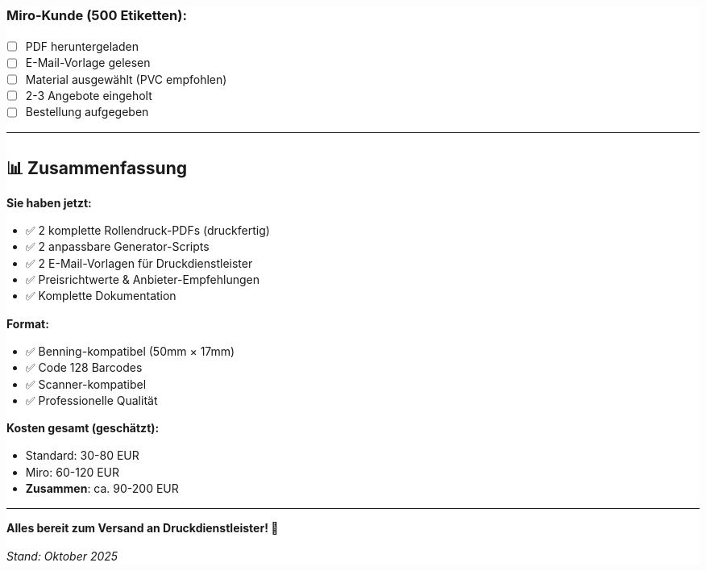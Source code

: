 ### Miro-Kunde (500 Etiketten):
- [ ] PDF heruntergeladen
- [ ] E-Mail-Vorlage gelesen
- [ ] Material ausgewählt (PVC empfohlen)
- [ ] 2-3 Angebote eingeholt
- [ ] Bestellung aufgegeben

---

## 📊 Zusammenfassung

**Sie haben jetzt:**
- ✅ 2 komplette Rollendruck-PDFs (druckfertig)
- ✅ 2 anpassbare Generator-Scripts
- ✅ 2 E-Mail-Vorlagen für Druckdienstleister
- ✅ Preisrichtwerte & Anbieter-Empfehlungen
- ✅ Komplette Dokumentation

**Format:**
- ✅ Benning-kompatibel (50mm × 17mm)
- ✅ Code 128 Barcodes
- ✅ Scanner-kompatibel
- ✅ Professionelle Qualität

**Kosten gesamt (geschätzt):**
- Standard: 30-80 EUR
- Miro: 60-120 EUR
- **Zusammen**: ca. 90-200 EUR

---

**Alles bereit zum Versand an Druckdienstleister! 🎉**

*Stand: Oktober 2025*
